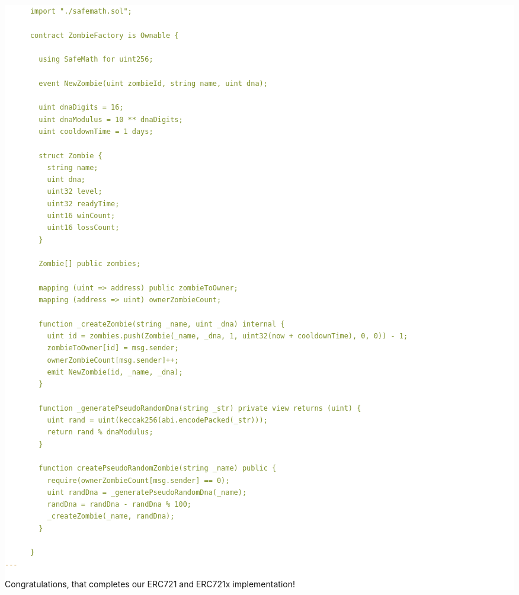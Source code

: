 ```yaml
      import "./safemath.sol";

      contract ZombieFactory is Ownable {

        using SafeMath for uint256;

        event NewZombie(uint zombieId, string name, uint dna);

        uint dnaDigits = 16;
        uint dnaModulus = 10 ** dnaDigits;
        uint cooldownTime = 1 days;

        struct Zombie {
          string name;
          uint dna;
          uint32 level;
          uint32 readyTime;
          uint16 winCount;
          uint16 lossCount;
        }

        Zombie[] public zombies;

        mapping (uint => address) public zombieToOwner;
        mapping (address => uint) ownerZombieCount;

        function _createZombie(string _name, uint _dna) internal {
          uint id = zombies.push(Zombie(_name, _dna, 1, uint32(now + cooldownTime), 0, 0)) - 1;
          zombieToOwner[id] = msg.sender;
          ownerZombieCount[msg.sender]++;
          emit NewZombie(id, _name, _dna);
        }

        function _generatePseudoRandomDna(string _str) private view returns (uint) {
          uint rand = uint(keccak256(abi.encodePacked(_str)));
          return rand % dnaModulus;
        }

        function createPseudoRandomZombie(string _name) public {
          require(ownerZombieCount[msg.sender] == 0);
          uint randDna = _generatePseudoRandomDna(_name);
          randDna = randDna - randDna % 100;
          _createZombie(_name, randDna);
        }

      }
---
```


Congratulations, that completes our ERC721 and ERC721x implementation!

